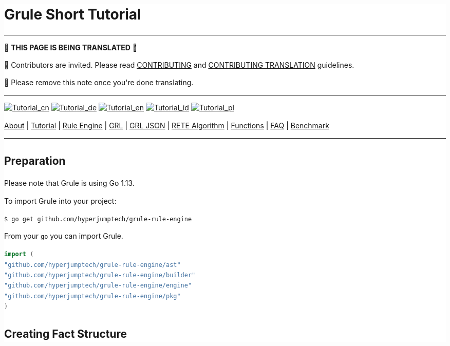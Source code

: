 # Grule Short Tutorial

---

:construction:
__THIS PAGE IS BEING TRANSLATED__
:construction:

:construction_worker: Contributors are invited. Please read [CONTRIBUTING](../../CONTRIBUTING.md) and [CONTRIBUTING TRANSLATION](../CONTRIBUTING_TRANSLATION.md) guidelines.

:vulcan_salute: Please remove this note once you're done translating.

---


[![Tutorial_cn](https://github.com/yammadev/flag-icons/blob/master/png/CN.png?raw=true)](../cn/Tutorial_cn.md)
[![Tutorial_de](https://github.com/yammadev/flag-icons/blob/master/png/DE.png?raw=true)](../de/Tutorial_de.md)
[![Tutorial_en](https://github.com/yammadev/flag-icons/blob/master/png/GB.png?raw=true)](../en/Tutorial_en.md)
[![Tutorial_id](https://github.com/yammadev/flag-icons/blob/master/png/ID.png?raw=true)](../id/Tutorial_id.md)
[![Tutorial_pl](https://github.com/yammadev/flag-icons/blob/master/png/PL.png?raw=true)](../pl/Tutorial_pl.md)

[About](About_de.md) | [Tutorial](Tutorial_de.md) | [Rule Engine](RuleEngine_de.md) | [GRL](GRL_de.md) | [GRL JSON](GRL_JSON_de.md) | [RETE Algorithm](RETE_de.md) | [Functions](Function_de.md) | [FAQ](FAQ_de.md) | [Benchmark](Benchmarking_de.md)

---

## Preparation

Please note that Grule is using Go 1.13.

To import Grule into your project:

```Shell
$ go get github.com/hyperjumptech/grule-rule-engine
```

From your `go` you can import Grule.

```go
import (
"github.com/hyperjumptech/grule-rule-engine/ast"
"github.com/hyperjumptech/grule-rule-engine/builder"
"github.com/hyperjumptech/grule-rule-engine/engine"
"github.com/hyperjumptech/grule-rule-engine/pkg"
)
```

## Creating Fact Structure
